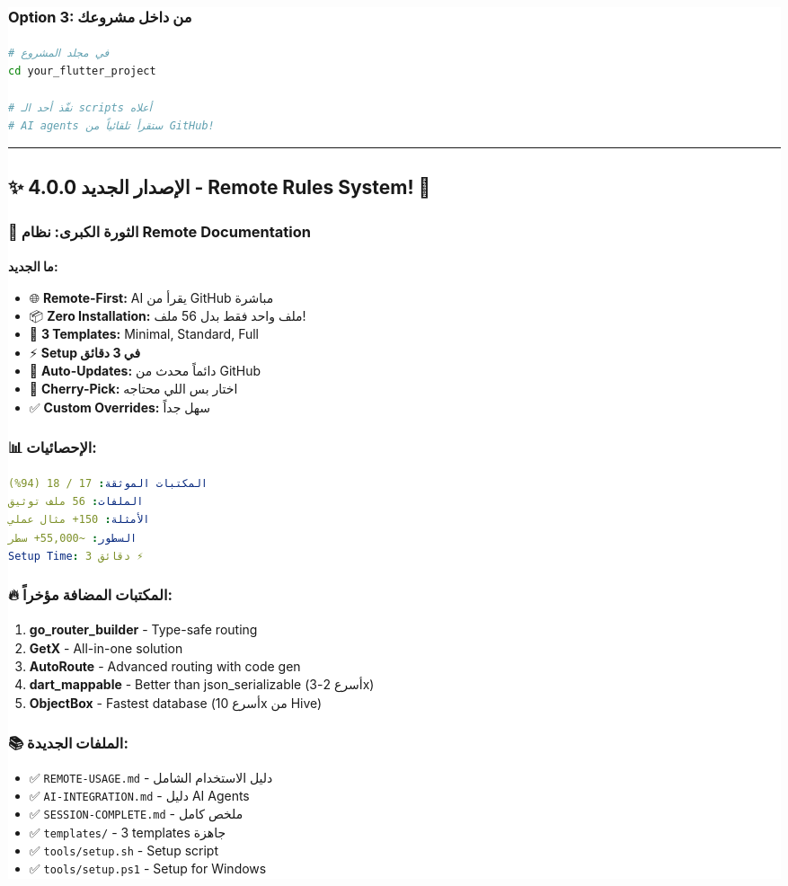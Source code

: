
### **Option 3: من داخل مشروعك**

```bash
# في مجلد المشروع
cd your_flutter_project

# نفّذ أحد الـ scripts أعلاه
# AI agents ستقرأ تلقائياً من GitHub!
```

---

## ✨ الإصدار الجديد 4.0.0 - Remote Rules System! 🚀

### 🎉 **الثورة الكبرى:** نظام Remote Documentation

**ما الجديد:**
- 🌐 **Remote-First:** AI يقرأ من GitHub مباشرة
- 📦 **Zero Installation:** ملف واحد فقط بدل 56 ملف!
- 🎨 **3 Templates:** Minimal, Standard, Full
- ⚡ **Setup في 3 دقائق**
- 🔄 **Auto-Updates:** دائماً محدث من GitHub
- 🎯 **Cherry-Pick:** اختار بس اللي محتاجه
- ✅ **Custom Overrides:** سهل جداً

### 📊 الإحصائيات:

```yaml
المكتبات الموثقة: 17 / 18 (94%)
الملفات: 56 ملف توثيق
الأمثلة: 150+ مثال عملي
السطور: ~55,000+ سطر
Setup Time: 3 دقائق ⚡
```

### 🔥 المكتبات المضافة مؤخراً:

1. **go_router_builder** - Type-safe routing
2. **GetX** - All-in-one solution
3. **AutoRoute** - Advanced routing with code gen
4. **dart_mappable** - Better than json_serializable (أسرع 2-3x)
5. **ObjectBox** - Fastest database (أسرع 10x من Hive)

### 📚 الملفات الجديدة:

- ✅ `REMOTE-USAGE.md` - دليل الاستخدام الشامل
- ✅ `AI-INTEGRATION.md` - دليل AI Agents
- ✅ `SESSION-COMPLETE.md` - ملخص كامل
- ✅ `templates/` - 3 templates جاهزة
- ✅ `tools/setup.sh` - Setup script
- ✅ `tools/setup.ps1` - Setup for Windows
